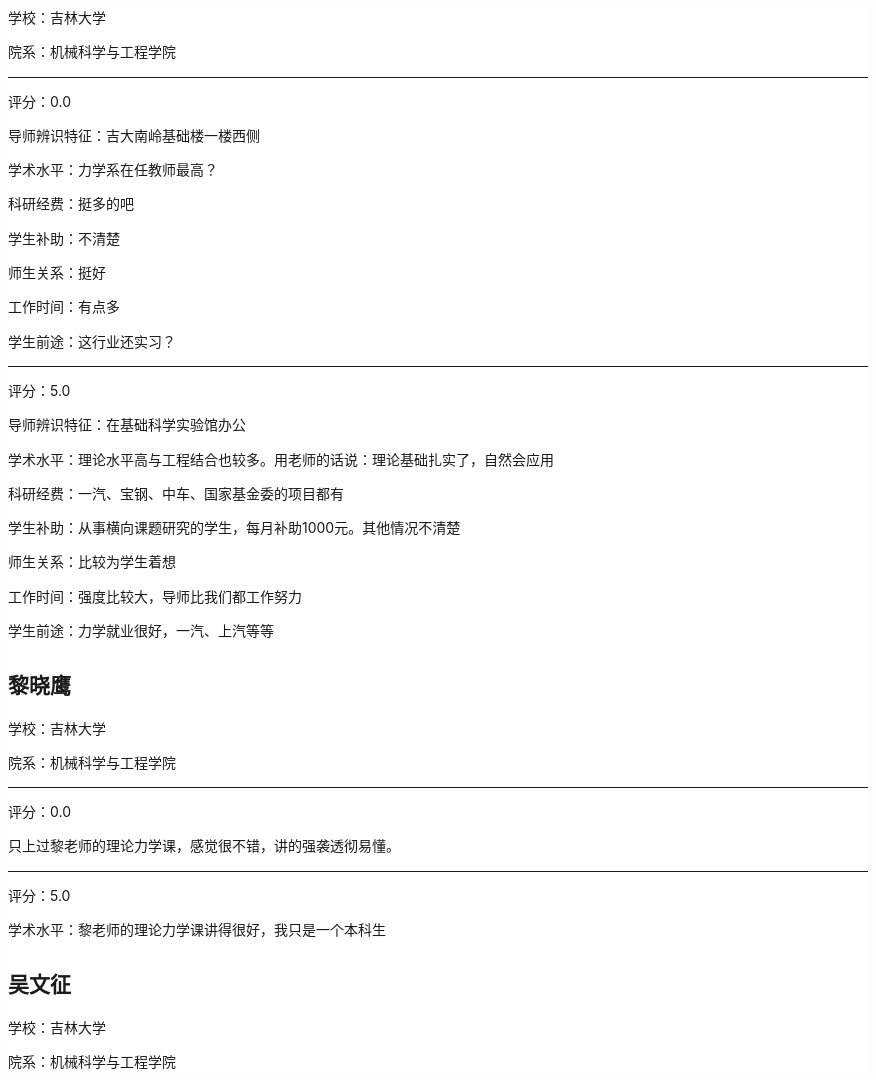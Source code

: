 学校：吉林大学

院系：机械科学与工程学院

* * *

评分：0.0

导师辨识特征：吉大南岭基础楼一楼西侧

学术水平：力学系在任教师最高？

科研经费：挺多的吧

学生补助：不清楚

师生关系：挺好

工作时间：有点多

学生前途：这行业还实习？

* * *

评分：5.0

导师辨识特征：在基础科学实验馆办公

学术水平：理论水平高与工程结合也较多。用老师的话说：理论基础扎实了，自然会应用

科研经费：一汽、宝钢、中车、国家基金委的项目都有

学生补助：从事横向课题研究的学生，每月补助1000元。其他情况不清楚

师生关系：比较为学生着想

工作时间：强度比较大，导师比我们都工作努力

学生前途：力学就业很好，一汽、上汽等等

## 黎晓鹰

学校：吉林大学

院系：机械科学与工程学院

* * *

评分：0.0

只上过黎老师的理论力学课，感觉很不错，讲的强袭透彻易懂。

* * *

评分：5.0

学术水平：黎老师的理论力学课讲得很好，我只是一个本科生

## 吴文征

学校：吉林大学

院系：机械科学与工程学院
